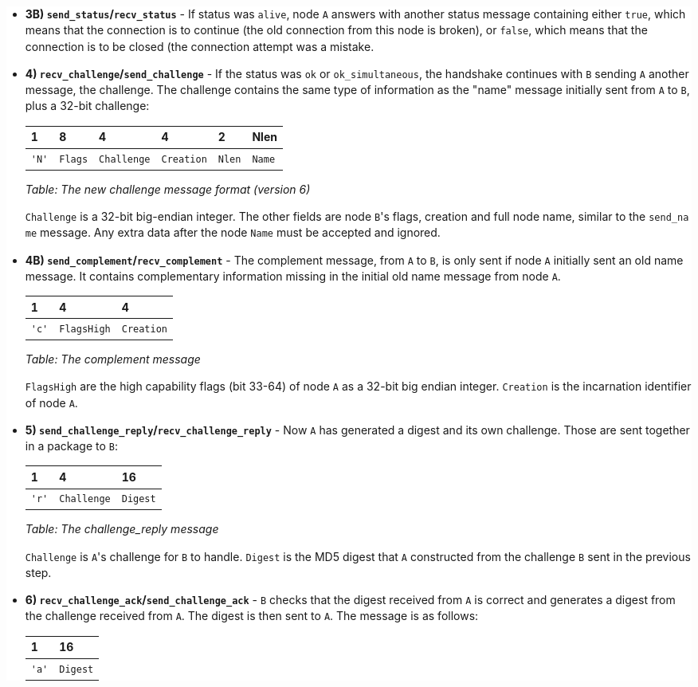 - **3B) `send_status`/`recv_status`** - If status was `alive`, node `A` answers
  with another status message containing either `true`, which means that the
  connection is to continue (the old connection from this node is broken), or
  `false`, which means that the connection is to be closed (the connection
  attempt was a mistake.

- **4) `recv_challenge`/`send_challenge`** - If the status was `ok` or
  `ok_simultaneous`, the handshake continues with `B` sending `A` another
  message, the challenge. The challenge contains the same type of information as
  the "name" message initially sent from `A` to `B`, plus a 32-bit challenge:

  | 1     | 8       | 4           | 4          | 2      | Nlen   |
  | ----- | ------- | ----------- | ---------- | ------ | ------ |
  | `'N'` | `Flags` | `Challenge` | `Creation` | `Nlen` | `Name` |

  _Table: The new challenge message format (version 6)_

  `Challenge` is a 32-bit big-endian integer. The other fields are node `B`'s
  flags, creation and full node name, similar to the `send_name` message. Any
  extra data after the node `Name` must be accepted and ignored.

- **4B) `send_complement`/`recv_complement`** - The complement message, from `A`
  to `B`, is only sent if node `A` initially sent an old name message. It
  contains complementary information missing in the initial old name message
  from node `A`.

  | 1     | 4           | 4          |
  | ----- | ----------- | ---------- |
  | `'c'` | `FlagsHigh` | `Creation` |

  _Table: The complement message_

  `FlagsHigh` are the high capability flags (bit 33-64) of node `A` as a 32-bit
  big endian integer. `Creation` is the incarnation identifier of node `A`.

- **5) `send_challenge_reply`/`recv_challenge_reply`** - Now `A` has generated a
  digest and its own challenge. Those are sent together in a package to `B`:

  | 1     | 4           | 16       |
  | ----- | ----------- | -------- |
  | `'r'` | `Challenge` | `Digest` |

  _Table: The challenge_reply message_

  `Challenge` is `A`'s challenge for `B` to handle. `Digest` is the MD5 digest
  that `A` constructed from the challenge `B` sent in the previous step.

- **6) `recv_challenge_ack`/`send_challenge_ack`** - `B` checks that the digest
  received from `A` is correct and generates a digest from the challenge
  received from `A`. The digest is then sent to `A`. The message is as follows:

  | 1     | 16       |
  | ----- | -------- |
  | `'a'` | `Digest` |
